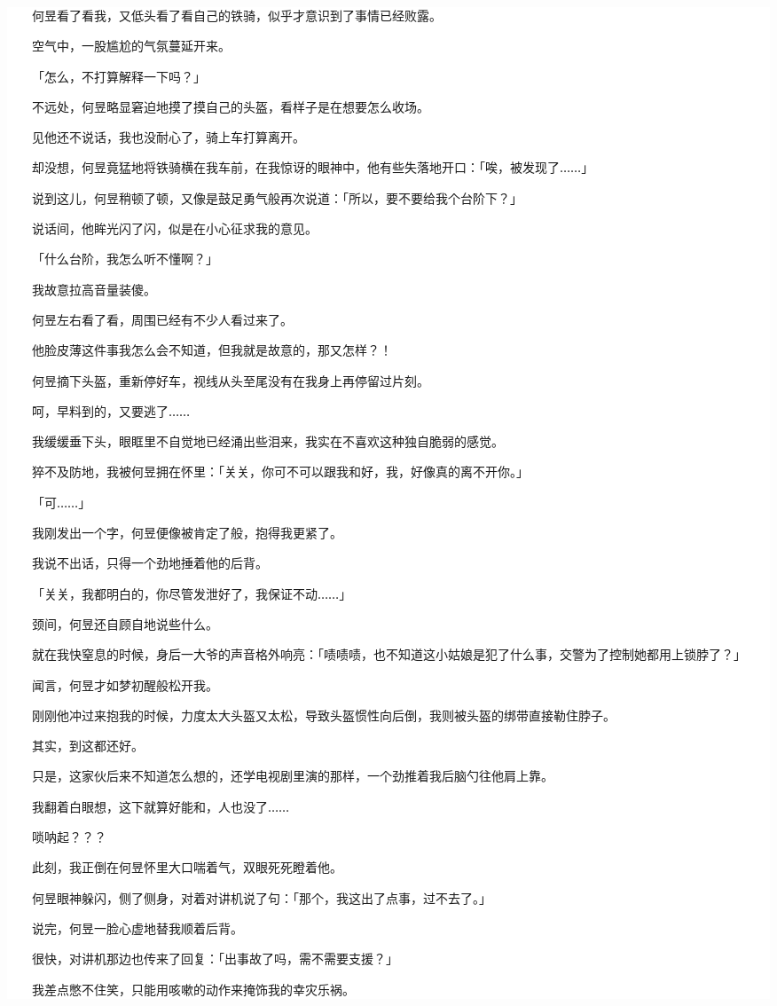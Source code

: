&emsp;&emsp;何昱看了看我，又低头看了看自己的铁骑，似乎才意识到了事情已经败露。  
  
&emsp;&emsp;空气中，一股尴尬的气氛蔓延开来。  
  
&emsp;&emsp;「怎么，不打算解释一下吗？」  
  
&emsp;&emsp;不远处，何昱略显窘迫地摸了摸自己的头盔，看样子是在想要怎么收场。  
  
&emsp;&emsp;见他还不说话，我也没耐心了，骑上车打算离开。  
  
&emsp;&emsp;却没想，何昱竟猛地将铁骑横在我车前，在我惊讶的眼神中，他有些失落地开口：「唉，被发现了……」  
  
&emsp;&emsp;说到这儿，何昱稍顿了顿，又像是鼓足勇气般再次说道：「所以，要不要给我个台阶下？」  
  
&emsp;&emsp;说话间，他眸光闪了闪，似是在小心征求我的意见。  
  
&emsp;&emsp;「什么台阶，我怎么听不懂啊？」  
  
&emsp;&emsp;我故意拉高音量装傻。  
  
&emsp;&emsp;何昱左右看了看，周围已经有不少人看过来了。  
  
&emsp;&emsp;他脸皮薄这件事我怎么会不知道，但我就是故意的，那又怎样？！  
  
&emsp;&emsp;何昱摘下头盔，重新停好车，视线从头至尾没有在我身上再停留过片刻。  
  
&emsp;&emsp;呵，早料到的，又要逃了……  
  
&emsp;&emsp;我缓缓垂下头，眼眶里不自觉地已经涌出些泪来，我实在不喜欢这种独自脆弱的感觉。  
  
&emsp;&emsp;猝不及防地，我被何昱拥在怀里：「关关，你可不可以跟我和好，我，好像真的离不开你。」  
  
&emsp;&emsp;「可……」  
  
&emsp;&emsp;我刚发出一个字，何昱便像被肯定了般，抱得我更紧了。  
  
&emsp;&emsp;我说不出话，只得一个劲地捶着他的后背。  
  
&emsp;&emsp;「关关，我都明白的，你尽管发泄好了，我保证不动……」  
  
&emsp;&emsp;颈间，何昱还自顾自地说些什么。  
  
&emsp;&emsp;就在我快窒息的时候，身后一大爷的声音格外响亮：「啧啧啧，也不知道这小姑娘是犯了什么事，交警为了控制她都用上锁脖了？」  
  
&emsp;&emsp;闻言，何昱才如梦初醒般松开我。  
  
&emsp;&emsp;刚刚他冲过来抱我的时候，力度太大头盔又太松，导致头盔惯性向后倒，我则被头盔的绑带直接勒住脖子。  
  
&emsp;&emsp;其实，到这都还好。  
  
&emsp;&emsp;只是，这家伙后来不知道怎么想的，还学电视剧里演的那样，一个劲推着我后脑勺往他肩上靠。  
  
&emsp;&emsp;我翻着白眼想，这下就算好能和，人也没了……  
  
&emsp;&emsp;唢呐起？？？  
  
&emsp;&emsp;此刻，我正倒在何昱怀里大口喘着气，双眼死死瞪着他。  
  
&emsp;&emsp;何昱眼神躲闪，侧了侧身，对着对讲机说了句：「那个，我这出了点事，过不去了。」  
  
&emsp;&emsp;说完，何昱一脸心虚地替我顺着后背。  
  
&emsp;&emsp;很快，对讲机那边也传来了回复：「出事故了吗，需不需要支援？」  
  
&emsp;&emsp;我差点憋不住笑，只能用咳嗽的动作来掩饰我的幸灾乐祸。  
  